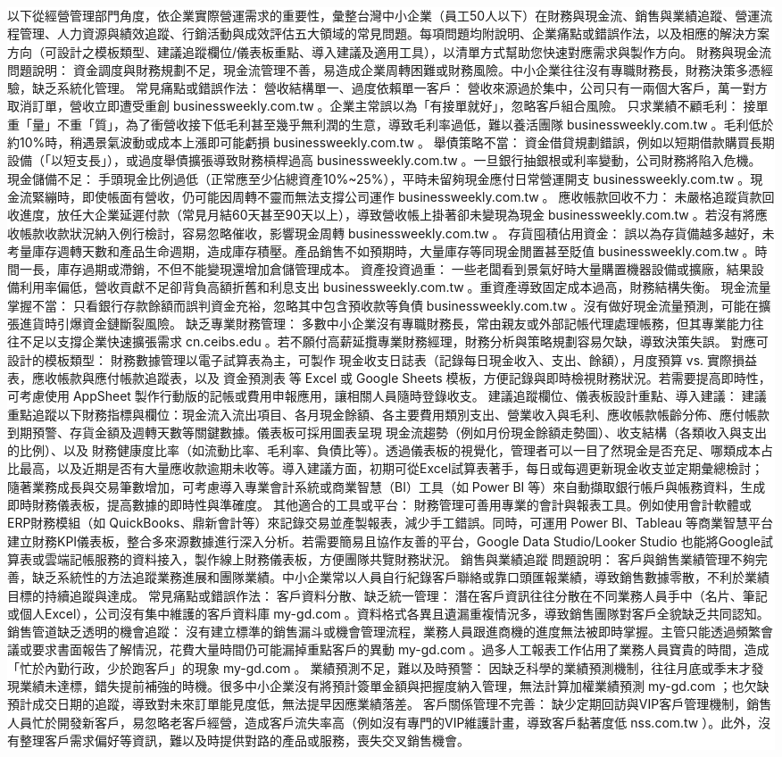 以下從經營管理部門角度，依企業實際營運需求的重要性，彙整台灣中小企業（員工50人以下）在財務與現金流、銷售與業績追蹤、營運流程管理、人力資源與績效追蹤、行銷活動與成效評估五大領域的常見問題。每項問題均附說明、企業痛點或錯誤作法，以及相應的解決方案方向（可設計之模板類型、建議追蹤欄位/儀表板重點、導入建議及適用工具），以清單方式幫助您快速對應需求與製作方向。
財務與現金流
問題說明： 資金調度與財務規劃不足，現金流管理不善，易造成企業周轉困難或財務風險。中小企業往往沒有專職財務長，財務決策多憑經驗，缺乏系統化管理。
常見痛點或錯誤作法：
營收結構單一、過度依賴單一客戶： 營收來源過於集中，公司只有一兩個大客戶，萬一對方取消訂單，營收立即遭受重創
businessweekly.com.tw
。企業主常誤以為「有接單就好」，忽略客戶組合風險。
只求業績不顧毛利： 接單重「量」不重「質」，為了衝營收接下低毛利甚至幾乎無利潤的生意，導致毛利率過低，難以養活團隊
businessweekly.com.tw
。毛利低於約10%時，稍遇景氣波動或成本上漲即可能虧損
businessweekly.com.tw
。
舉債策略不當： 資金借貸規劃錯誤，例如以短期借款購買長期設備（「以短支長」），或過度舉債擴張導致財務槓桿過高
businessweekly.com.tw
。一旦銀行抽銀根或利率變動，公司財務將陷入危機。
現金儲備不足： 手頭現金比例過低（正常應至少佔總資產10%~25%），平時未留夠現金應付日常營運開支
businessweekly.com.tw
。現金流緊繃時，即使帳面有營收，仍可能因周轉不靈而無法支撐公司運作
businessweekly.com.tw
。
應收帳款回收不力： 未嚴格追蹤貨款回收進度，放任大企業延遲付款（常見月結60天甚至90天以上），導致營收帳上掛著卻未變現為現金
businessweekly.com.tw
。若沒有將應收帳款收款狀況納入例行檢討，容易忽略催收，影響現金周轉
businessweekly.com.tw
。
存貨囤積佔用資金： 誤以為存貨備越多越好，未考量庫存週轉天數和產品生命週期，造成庫存積壓。產品銷售不如預期時，大量庫存等同現金閒置甚至貶值
businessweekly.com.tw
。時間一長，庫存過期或滯銷，不但不能變現還增加倉儲管理成本。
資產投資過重： 一些老闆看到景氣好時大量購置機器設備或擴廠，結果設備利用率偏低，營收貢獻不足卻背負高額折舊和利息支出
businessweekly.com.tw
。重資產導致固定成本過高，財務結構失衡。
現金流量掌握不當： 只看銀行存款餘額而誤判資金充裕，忽略其中包含預收款等負債
businessweekly.com.tw
。沒有做好現金流量預測，可能在擴張進貨時引爆資金鏈斷裂風險。
缺乏專業財務管理： 多數中小企業沒有專職財務長，常由親友或外部記帳代理處理帳務，但其專業能力往往不足以支撐企業快速擴張需求
cn.ceibs.edu
。若不願付高薪延攬專業財務經理，財務分析與策略規劃容易欠缺，導致決策失誤。
對應可設計的模板類型： 財務數據管理以電子試算表為主，可製作 現金收支日誌表（記錄每日現金收入、支出、餘額），月度預算 vs. 實際損益表，應收帳款與應付帳款追蹤表，以及 資金預測表 等 Excel 或 Google Sheets 模板，方便記錄與即時檢視財務狀況。若需要提高即時性，可考慮使用 AppSheet 製作行動版的記帳或費用申報應用，讓相關人員隨時登錄收支。
建議追蹤欄位、儀表板設計重點、導入建議： 建議重點追蹤以下財務指標與欄位：現金流入流出項目、各月現金餘額、各主要費用類別支出、營業收入與毛利、應收帳款帳齡分佈、應付帳款到期預警、存貨金額及週轉天數等關鍵數據。儀表板可採用圖表呈現 現金流趨勢（例如月份現金餘額走勢圖）、收支結構（各類收入與支出的比例）、以及 財務健康度比率（如流動比率、毛利率、負債比等）。透過儀表板的視覺化，管理者可以一目了然現金是否充足、哪類成本占比最高，以及近期是否有大量應收款逾期未收等。導入建議方面，初期可從Excel試算表著手，每日或每週更新現金收支並定期彙總檢討；隨著業務成長與交易筆數增加，可考慮導入專業會計系統或商業智慧（BI）工具（如 Power BI 等）來自動擷取銀行帳戶與帳務資料，生成即時財務儀表板，提高數據的即時性與準確度。
其他適合的工具或平台： 財務管理可善用專業的會計與報表工具。例如使用會計軟體或ERP財務模組（如 QuickBooks、鼎新會計等）來記錄交易並產製報表，減少手工錯誤。同時，可運用 Power BI、Tableau 等商業智慧平台建立財務KPI儀表板，整合多來源數據進行深入分析。若需要簡易且協作友善的平台，Google Data Studio/Looker Studio 也能將Google試算表或雲端記帳服務的資料接入，製作線上財務儀表板，方便團隊共覽財務狀況。
銷售與業績追蹤
問題說明： 客戶與銷售業績管理不夠完善，缺乏系統性的方法追蹤業務進展和團隊業績。中小企業常以人員自行紀錄客戶聯絡或靠口頭匯報業績，導致銷售數據零散，不利於業績目標的持續追蹤與達成。
常見痛點或錯誤作法：
客戶資料分散、缺乏統一管理： 潛在客戶資訊往往分散在不同業務人員手中（名片、筆記或個人Excel），公司沒有集中維護的客戶資料庫
my-gd.com
。資料格式各異且遺漏重複情況多，導致銷售團隊對客戶全貌缺乏共同認知。
銷售管道缺乏透明的機會追蹤： 沒有建立標準的銷售漏斗或機會管理流程，業務人員跟進商機的進度無法被即時掌握。主管只能透過頻繁會議或要求書面報告了解情況，花費大量時間仍可能漏掉重點客戶的異動
my-gd.com
。過多人工報表工作佔用了業務人員寶貴的時間，造成「忙於內勤行政，少於跑客戶」的現象
my-gd.com
。
業績預測不足，難以及時預警： 因缺乏科學的業績預測機制，往往月底或季末才發現業績未達標，錯失提前補強的時機。很多中小企業沒有將預計簽單金額與把握度納入管理，無法計算加權業績預測
my-gd.com
；也欠缺預計成交日期的追蹤，導致對未來訂單能見度低，無法提早因應業績落差。
客戶關係管理不完善： 缺少定期回訪與VIP客戶管理機制，銷售人員忙於開發新客戶，易忽略老客戶經營，造成客戶流失率高（例如沒有專門的VIP維護計畫，導致客戶黏著度低
nss.com.tw
）。此外，沒有整理客戶需求偏好等資訊，難以及時提供對路的產品或服務，喪失交叉銷售機會。